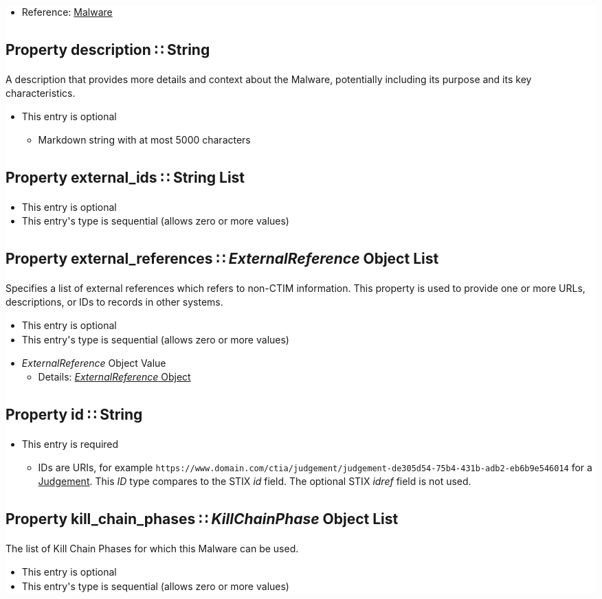 * Reference: [Malware](https://docs.google.com/document/d/1IvkLxg_tCnICsatu2lyxKmWmh1gY2h8HUNssKIE-UIA/pub#h.s5l7katgbp09)

<a id="propertydescription-string"></a>
## Property description ∷  String

A description that provides more details and context about the Malware, potentially including its purpose and its key characteristics.

* This entry is optional


  * Markdown string with at most 5000 characters

<a id="propertyexternal_ids-stringlist"></a>
## Property external_ids ∷  String List

* This entry is optional
* This entry's type is sequential (allows zero or more values)



<a id="propertyexternal_references-externalreferenceobjectlist"></a>
## Property external_references ∷ *ExternalReference* Object List

Specifies a list of external references which refers to non-CTIM information. This property is used to provide one or more URLs, descriptions, or IDs to records in other systems.

* This entry is optional
* This entry's type is sequential (allows zero or more values)


<a id="map39-ref"></a>
* *ExternalReference* Object Value
  * Details: [*ExternalReference* Object](#map39)

<a id="propertyid-string"></a>
## Property id ∷  String

* This entry is required


  * IDs are URIs, for example `https://www.domain.com/ctia/judgement/judgement-de305d54-75b4-431b-adb2-eb6b9e546014` for a [Judgement](judgement.md). This _ID_ type compares to the STIX _id_ field. The optional STIX _idref_ field is not used.

<a id="propertykill_chain_phases-killchainphaseobjectlist"></a>
## Property kill_chain_phases ∷ *KillChainPhase* Object List

The list of Kill Chain Phases for which this Malware can be used.

* This entry is optional
* This entry's type is sequential (allows zero or more values)
